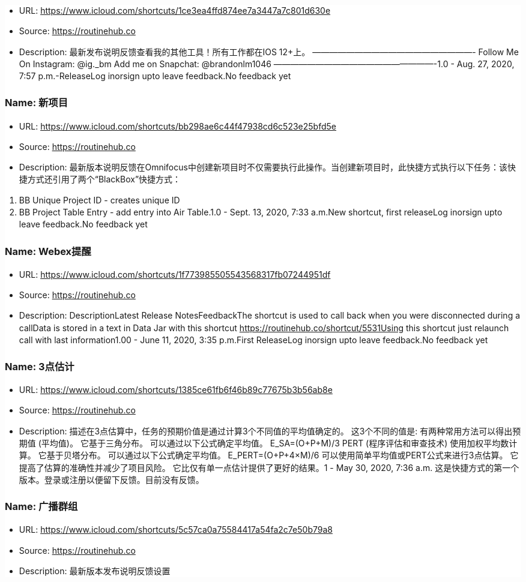 - URL: https://www.icloud.com/shortcuts/1ce3ea4ffd874ee7a3447a7c801d630e

- Source: https://routinehub.co

- Description: 最新发布说明反馈查看我的其他工具！所有工作都在IOS 12+上。
———————————————————-
Follow Me On Instagram: @ig._bm
Add me on Snapchat: @brandonlm1046
———————————————————-1.0 - Aug. 27, 2020, 7:57 p.m.-ReleaseLog inorsign upto leave feedback.No feedback yet

### Name: 新项目

- URL: https://www.icloud.com/shortcuts/bb298ae6c44f47938cd6c523e25bfd5e

- Source: https://routinehub.co

- Description: 最新版本说明反馈在Omnifocus中创建新项目时不仅需要执行此操作。当创建新项目时，此快捷方式执行以下任务：该快捷方式还引用了两个“BlackBox”快捷方式：
1. BB Unique Project ID - creates unique ID
2. BB Project Table Entry - add entry into Air Table.1.0 - Sept. 13, 2020, 7:33 a.m.New shortcut, first releaseLog inorsign upto leave feedback.No feedback yet

### Name: Webex提醒

- URL: https://www.icloud.com/shortcuts/1f773985505543568317fb07244951df

- Source: https://routinehub.co

- Description: DescriptionLatest Release NotesFeedbackThe shortcut is used to call back when you were disconnected during a callData is stored in a text in Data Jar with this shortcut
https://routinehub.co/shortcut/5531Using this shortcut just relaunch call with last information1.00 - June 11, 2020, 3:35 p.m.First ReleaseLog inorsign upto leave feedback.No feedback yet

### Name: 3点估计

- URL: https://www.icloud.com/shortcuts/1385ce61fb6f46b89c77675b3b56ab8e

- Source: https://routinehub.co

- Description: 描述在3点估算中，任务的预期价值是通过计算3个不同值的平均值确定的。 这3个不同的值是: 有两种常用方法可以得出预期值 (平均值)。 它基于三角分布。 可以通过以下公式确定平均值。 E_SA=(O+P+M)/3 PERT (程序评估和审查技术) 使用加权平均数计算。 它基于贝塔分布。 可以通过以下公式确定平均值。 E_PERT=(O+P+4×M)/6 可以使用简单平均值或PERT公式来进行3点估算。 它提高了估算的准确性并减少了项目风险。 它比仅有单一点估计提供了更好的结果。1 - May 30, 2020, 7:36 a.m. 这是快捷方式的第一个版本。登录或注册以便留下反馈。目前没有反馈。

### Name: 广播群组

- URL: https://www.icloud.com/shortcuts/5c57ca0a75584417a54fa2c7e50b79a8

- Source: https://routinehub.co

- Description: 最新版本发布说明反馈设置

